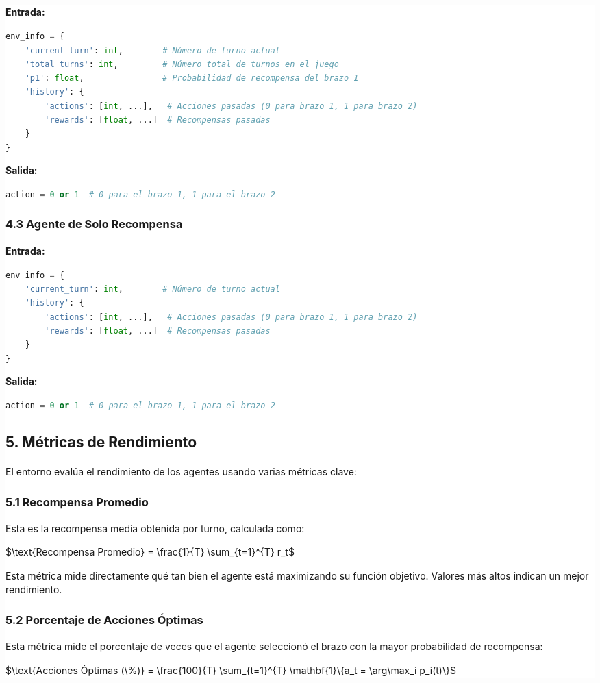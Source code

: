 **Entrada:**
```python
env_info = {
    'current_turn': int,        # Número de turno actual
    'total_turns': int,         # Número total de turnos en el juego
    'p1': float,                # Probabilidad de recompensa del brazo 1
    'history': {
        'actions': [int, ...],   # Acciones pasadas (0 para brazo 1, 1 para brazo 2)
        'rewards': [float, ...]  # Recompensas pasadas
    }
}
```

**Salida:**
```python
action = 0 or 1  # 0 para el brazo 1, 1 para el brazo 2
```

### 4.3 Agente de Solo Recompensa

**Entrada:**
```python
env_info = {
    'current_turn': int,        # Número de turno actual
    'history': {
        'actions': [int, ...],   # Acciones pasadas (0 para brazo 1, 1 para brazo 2)
        'rewards': [float, ...]  # Recompensas pasadas
    }
}
```

**Salida:**
```python
action = 0 or 1  # 0 para el brazo 1, 1 para el brazo 2
```

## 5. Métricas de Rendimiento

El entorno evalúa el rendimiento de los agentes usando varias métricas clave:

### 5.1 Recompensa Promedio

Esta es la recompensa media obtenida por turno, calculada como:

$\text{Recompensa Promedio} = \frac{1}{T} \sum_{t=1}^{T} r_t$

Esta métrica mide directamente qué tan bien el agente está maximizando su función objetivo. Valores más altos indican un mejor rendimiento.

### 5.2 Porcentaje de Acciones Óptimas

Esta métrica mide el porcentaje de veces que el agente seleccionó el brazo con la mayor probabilidad de recompensa:

$\text{Acciones Óptimas (\%)} = \frac{100}{T} \sum_{t=1}^{T} \mathbf{1}\{a_t = \arg\max_i p_i(t)\}$
